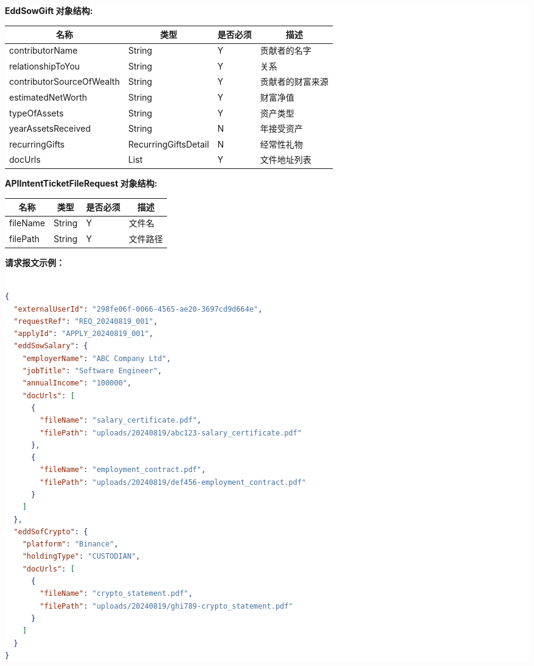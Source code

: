 
**EddSowGift 对象结构:**

| 名称                        | 类型                               | 是否必须 | 描述       |
|---------------------------|----------------------------------|------|----------|
| contributorName           | String                           | Y    | 贡献者的名字   |
| relationshipToYou         | String                           | Y    | 关系       |
| contributorSourceOfWealth | String                           | Y    | 贡献者的财富来源 |
| estimatedNetWorth         | String                           | Y    | 财富净值     |
| typeOfAssets              | String                           | Y    | 资产类型     |
| yearAssetsReceived        | String                           | N    | 年接受资产    |
| recurringGifts            | RecurringGiftsDetail             | N    | 经常性礼物    |
| docUrls                   | List<APIIntentTicketFileRequest> | Y    | 文件地址列表   |


**APIIntentTicketFileRequest 对象结构:**


| 名称       | 类型     | 是否必须 | 描述   |
|----------|--------|------|------|
| fileName | String | Y    | 文件名  |
| filePath | String | Y    | 文件路径 |


**请求报文示例：**


```json

{
  "externalUserId": "298fe06f-0066-4565-ae20-3697cd9d664e",
  "requestRef": "REQ_20240819_001",
  "applyId": "APPLY_20240819_001",
  "eddSowSalary": {
    "employerName": "ABC Company Ltd",
    "jobTitle": "Software Engineer",
    "annualIncome": "100000",
    "docUrls": [
      {
        "fileName": "salary_certificate.pdf",
        "filePath": "uploads/20240819/abc123-salary_certificate.pdf"
      },
      {
        "fileName": "employment_contract.pdf",
        "filePath": "uploads/20240819/def456-employment_contract.pdf"
      }
    ]
  },
  "eddSofCrypto": {
    "platform": "Binance",
    "holdingType": "CUSTODIAN",
    "docUrls": [
      {
        "fileName": "crypto_statement.pdf",
        "filePath": "uploads/20240819/ghi789-crypto_statement.pdf"
      }
    ]
  }
}

```
